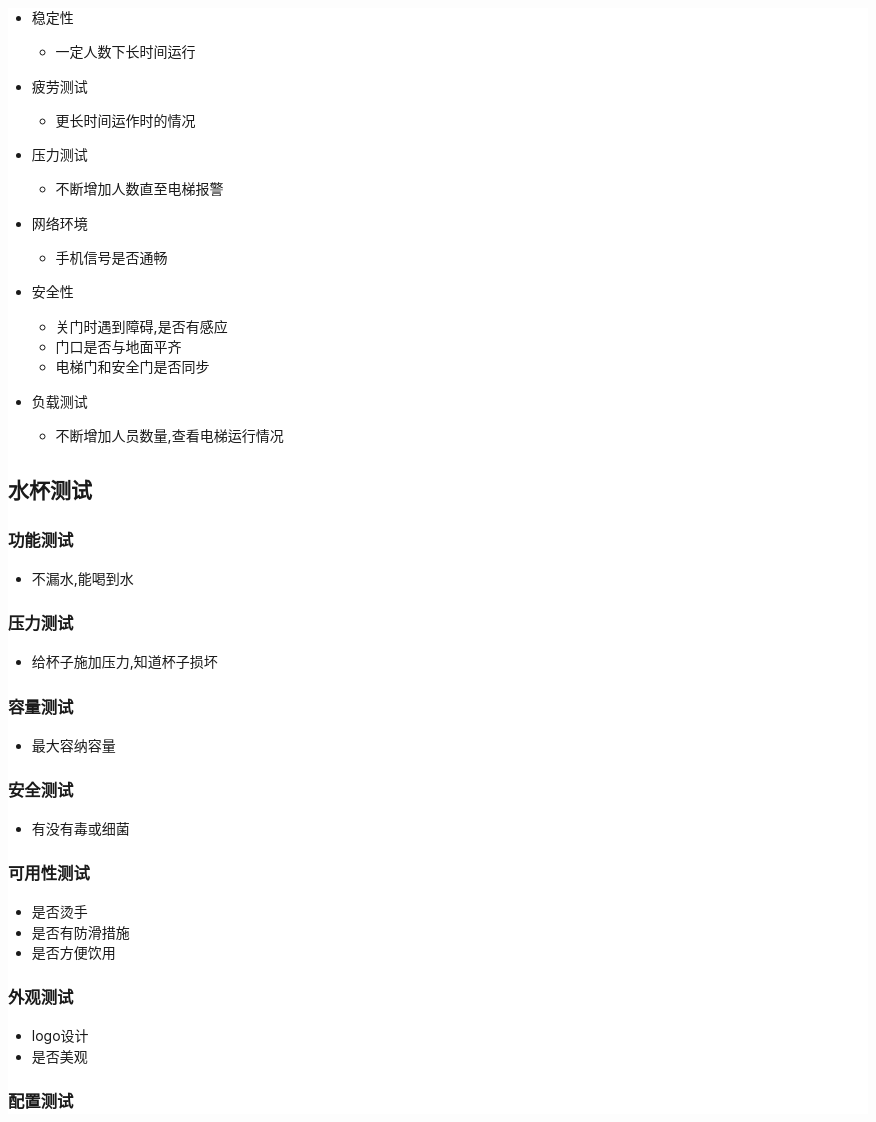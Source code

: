 - 稳定性

	- 一定人数下长时间运行

- 疲劳测试

	- 更长时间运作时的情况

- 压力测试

	- 不断增加人数直至电梯报警

- 网络环境

	- 手机信号是否通畅

- 安全性

	- 关门时遇到障碍,是否有感应
	- 门口是否与地面平齐
	- 电梯门和安全门是否同步

- 负载测试

	- 不断增加人员数量,查看电梯运行情况

## 水杯测试

### 功能测试

- 不漏水,能喝到水

### 压力测试

- 给杯子施加压力,知道杯子损坏

### 容量测试

- 最大容纳容量

### 安全测试

- 有没有毒或细菌

### 可用性测试

- 是否烫手
- 是否有防滑措施
- 是否方便饮用

### 外观测试

- logo设计
- 是否美观

### 配置测试
